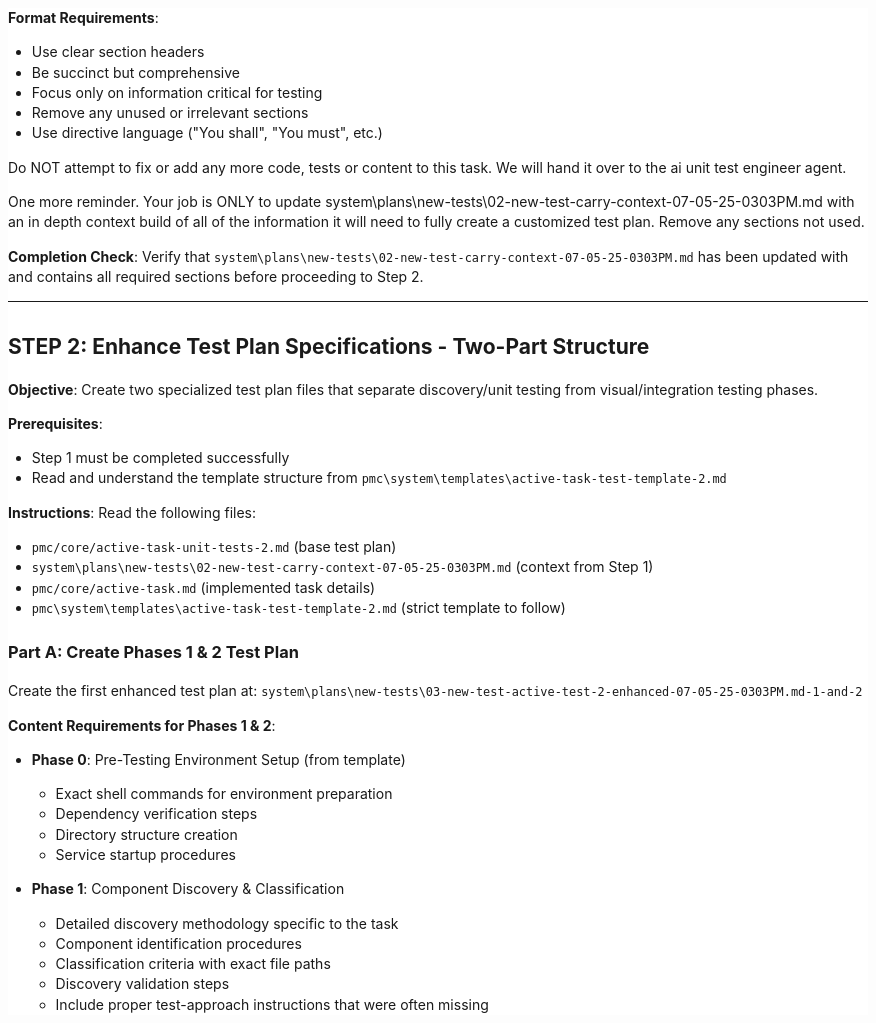 **Format Requirements**:
- Use clear section headers
- Be succinct but comprehensive
- Focus only on information critical for testing
- Remove any unused or irrelevant sections
- Use directive language ("You shall", "You must", etc.)

Do NOT attempt to fix or add any more code, tests or content to this task. We will hand it over to the ai unit test engineer agent.  

One more reminder. Your job is ONLY to update system\plans\new-tests\02-new-test-carry-context-07-05-25-0303PM.md with an in depth context build of all of the information it will need to fully create a customized test plan. Remove any sections not used.

**Completion Check**: Verify that `system\plans\new-tests\02-new-test-carry-context-07-05-25-0303PM.md` has been updated with and contains all required sections before proceeding to Step 2.

---

## STEP 2: Enhance Test Plan Specifications - Two-Part Structure

**Objective**: Create two specialized test plan files that separate discovery/unit testing from visual/integration testing phases.

**Prerequisites**: 
- Step 1 must be completed successfully
- Read and understand the template structure from `pmc\system\templates\active-task-test-template-2.md`

**Instructions**:
Read the following files:
- `pmc/core/active-task-unit-tests-2.md` (base test plan)
- `system\plans\new-tests\02-new-test-carry-context-07-05-25-0303PM.md` (context from Step 1)
- `pmc/core/active-task.md` (implemented task details)
- `pmc\system\templates\active-task-test-template-2.md` (strict template to follow)

### Part A: Create Phases 1 & 2 Test Plan
Create the first enhanced test plan at: `system\plans\new-tests\03-new-test-active-test-2-enhanced-07-05-25-0303PM.md-1-and-2`

**Content Requirements for Phases 1 & 2**:
- **Phase 0**: Pre-Testing Environment Setup (from template)
  - Exact shell commands for environment preparation
  - Dependency verification steps
  - Directory structure creation
  - Service startup procedures
  
- **Phase 1**: Component Discovery & Classification
  - Detailed discovery methodology specific to the task
  - Component identification procedures
  - Classification criteria with exact file paths
  - Discovery validation steps
  - Include proper test-approach instructions that were often missing
  
